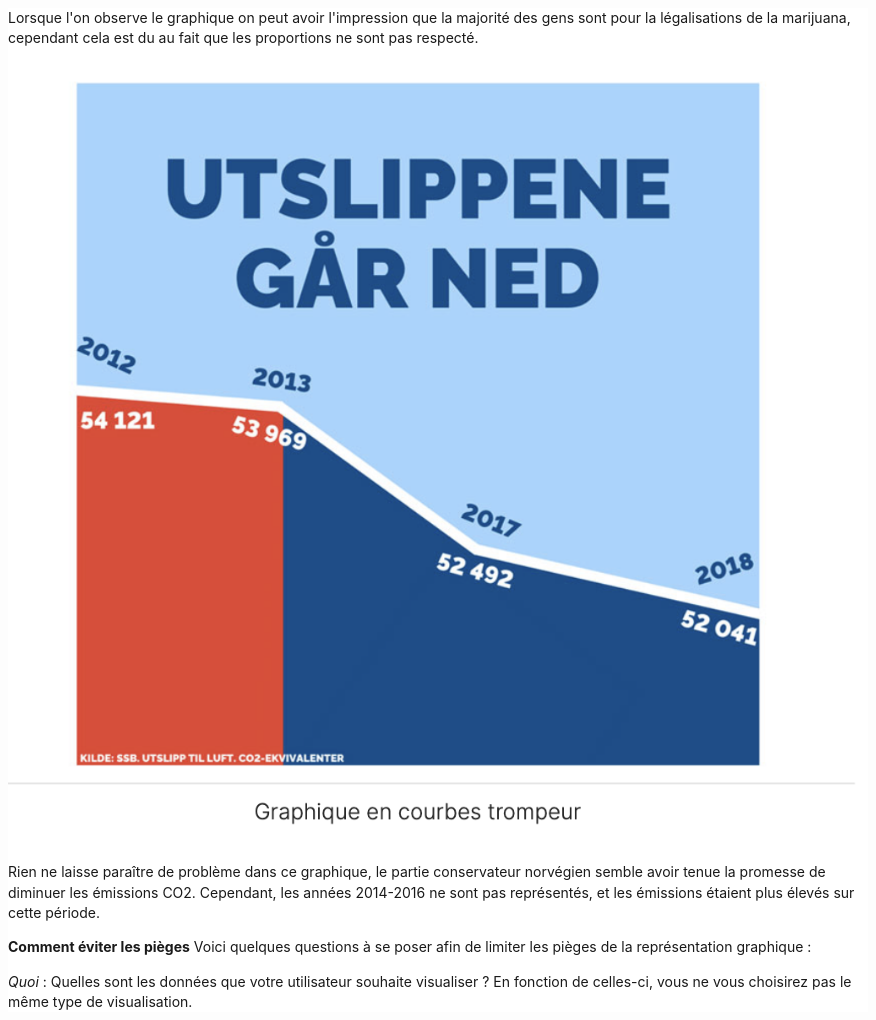 Lorsque l'on observe le graphique on peut avoir l'impression que la majorité des gens sont pour la légalisations de la marijuana, cependant cela est du au fait que les proportions ne sont pas respecté.

![Graphique en courbe trompeur](courbe.png)

Rien ne laisse paraître de problème dans ce graphique, le partie conservateur norvégien semble avoir tenue la promesse de diminuer les émissions CO2. Cependant, les années 2014-2016 ne sont pas représentés, et les émissions étaient plus élevés sur cette période.

**Comment éviter les pièges**
Voici quelques questions à se poser afin de limiter les pièges de la représentation graphique :

*Quoi* : Quelles sont les données que votre utilisateur souhaite visualiser ?
En fonction de celles-ci, vous ne vous choisirez pas le même type de visualisation.
